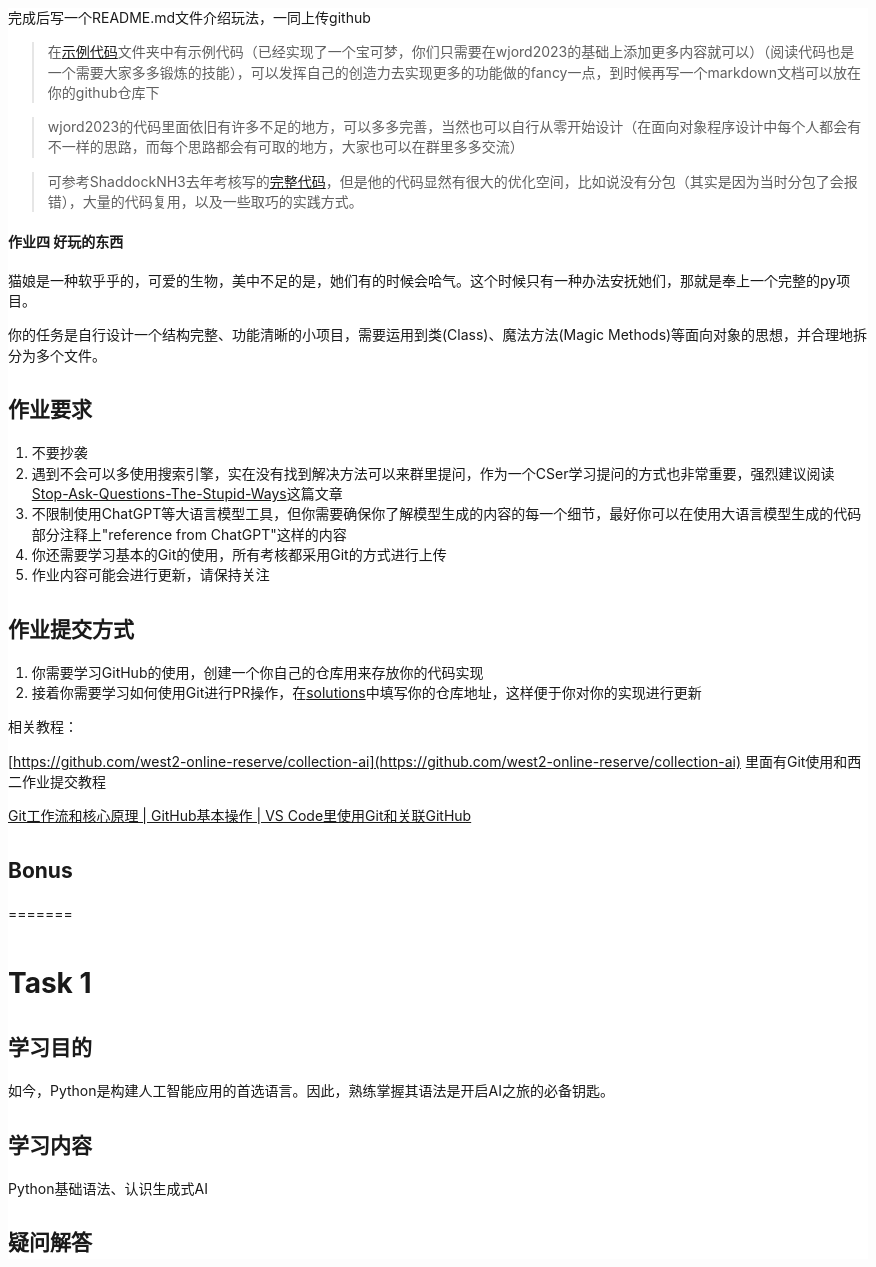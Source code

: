 完成后写一个README.md文件介绍玩法，一同上传github

> 在[示例代码](./Pokemon_Example)文件夹中有示例代码（已经实现了一个宝可梦，你们只需要在wjord2023的基础上添加更多内容就可以）（阅读代码也是一个需要大家多多锻炼的技能），可以发挥自己的创造力去实现更多的功能做的fancy一点，到时候再写一个markdown文档可以放在你的github仓库下

> wjord2023的代码里面依旧有许多不足的地方，可以多多完善，当然也可以自行从零开始设计（在面向对象程序设计中每个人都会有不一样的思路，而每个思路都会有可取的地方，大家也可以在群里多多交流）

> 可参考ShaddockNH3去年考核写的[完整代码](https://github.com/ShaddockNH3/west2-online-ai-2024-test/blob/master/pokemon_impact.py)，但是他的代码显然有很大的优化空间，比如说没有分包（其实是因为当时分包了会报错），大量的代码复用，以及一些取巧的实践方式。

#### 作业四 好玩的东西

猫娘是一种软乎乎的，可爱的生物，美中不足的是，她们有的时候会哈气。这个时候只有一种办法安抚她们，那就是奉上一个完整的py项目。

你的任务是自行设计一个结构完整、功能清晰的小项目，需要运用到类(Class)、魔法方法(Magic Methods)等面向对象的思想，并合理地拆分为多个文件。

## 作业要求

1. 不要抄袭
2. 遇到不会可以多使用搜索引擎，实在没有找到解决方法可以来群里提问，作为一个CSer学习提问的方式也非常重要，强烈建议阅读[Stop-Ask-Questions-The-Stupid-Ways](https://github.com/tangx/Stop-Ask-Questions-The-Stupid-Ways/blob/master/README.md)这篇文章
3. 不限制使用ChatGPT等大语言模型工具，但你需要确保你了解模型生成的内容的每一个细节，最好你可以在使用大语言模型生成的代码部分注释上"reference from ChatGPT"这样的内容
4. 你还需要学习基本的Git的使用，所有考核都采用Git的方式进行上传
5. 作业内容可能会进行更新，请保持关注

## 作业提交方式

1. 你需要学习GitHub的使用，创建一个你自己的仓库用来存放你的代码实现
2. 接着你需要学习如何使用Git进行PR操作，在[solutions](https://github.com/west2-online-reserve/collection-ai/blob/main/2025/task1/solutions.md)中填写你的仓库地址，这样便于你对你的实现进行更新

相关教程：

[https://github.com/west2-online-reserve/collection-ai](https://github.com/west2-online-reserve/collection-ai) 里面有Git使用和西二作业提交教程

[Git工作流和核心原理 | GitHub基本操作 | VS Code里使用Git和关联GitHub](https://www.bilibili.com/video/BV1r3411F7kn/?share_source=copy_web&vd_source=31019e44b62a4369d4eab7afea0fcfdf)

## Bonus

=======
# Task 1

## 学习目的

如今，Python是构建人工智能应用的首选语言。因此，熟练掌握其语法是开启AI之旅的必备钥匙。

## 学习内容

Python基础语法、认识生成式AI

## 疑问解答
